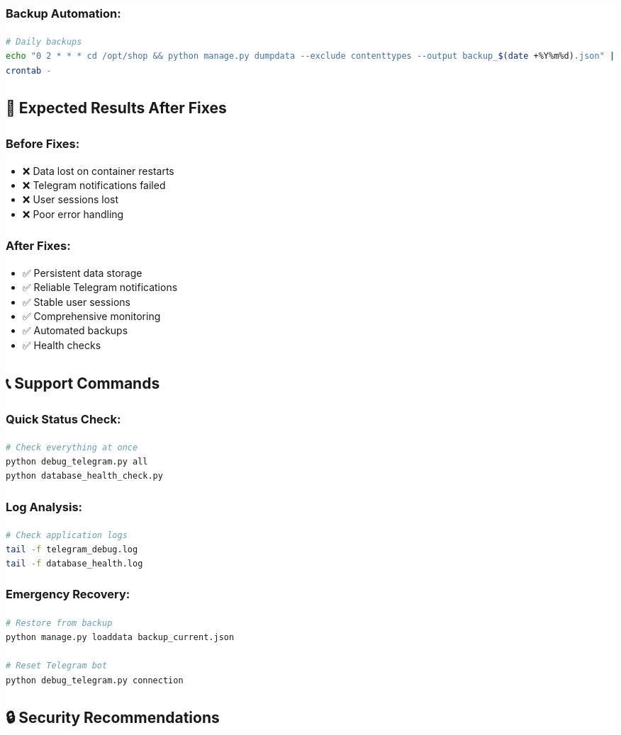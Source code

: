 ### **Backup Automation:**
```bash
# Daily backups
echo "0 2 * * * cd /opt/shop && python manage.py dumpdata --exclude contenttypes --output backup_$(date +%Y%m%d).json" | crontab -
```

## 🎯 **Expected Results After Fixes**

### **Before Fixes:**
- ❌ Data lost on container restarts
- ❌ Telegram notifications failed
- ❌ User sessions lost
- ❌ Poor error handling

### **After Fixes:**
- ✅ Persistent data storage
- ✅ Reliable Telegram notifications
- ✅ Stable user sessions
- ✅ Comprehensive monitoring
- ✅ Automated backups
- ✅ Health checks

## 📞 **Support Commands**

### **Quick Status Check:**
```bash
# Check everything at once
python debug_telegram.py all
python database_health_check.py
```

### **Log Analysis:**
```bash
# Check application logs
tail -f telegram_debug.log
tail -f database_health.log
```

### **Emergency Recovery:**
```bash
# Restore from backup
python manage.py loaddata backup_current.json

# Reset Telegram bot
python debug_telegram.py connection
```

## 🔒 **Security Recommendations**

